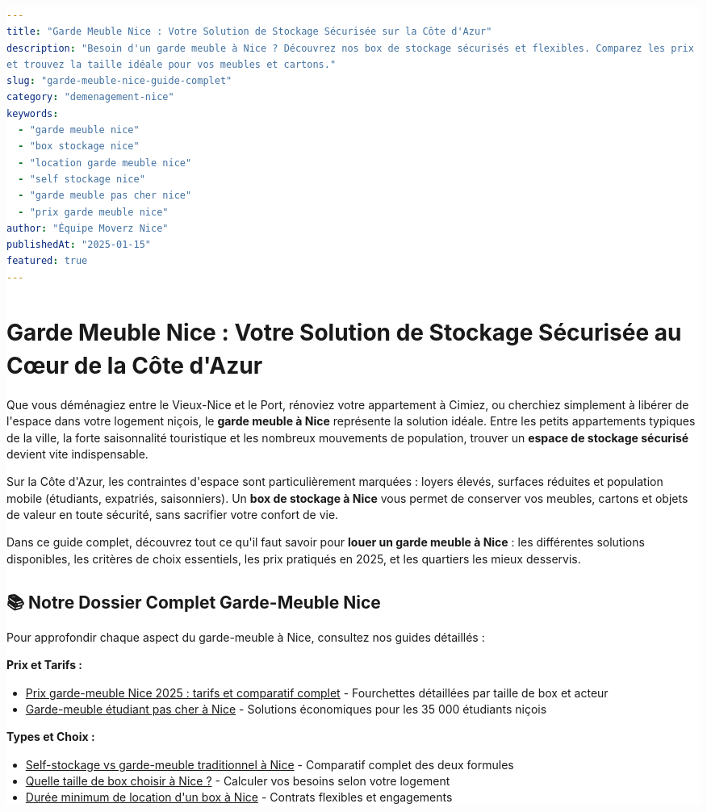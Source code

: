```yaml
---
title: "Garde Meuble Nice : Votre Solution de Stockage Sécurisée sur la Côte d'Azur"
description: "Besoin d'un garde meuble à Nice ? Découvrez nos box de stockage sécurisés et flexibles. Comparez les prix et trouvez la taille idéale pour vos meubles et cartons."
slug: "garde-meuble-nice-guide-complet"
category: "demenagement-nice"
keywords:
  - "garde meuble nice"
  - "box stockage nice"
  - "location garde meuble nice"
  - "self stockage nice"
  - "garde meuble pas cher nice"
  - "prix garde meuble nice"
author: "Équipe Moverz Nice"
publishedAt: "2025-01-15"
featured: true
---
```


# Garde Meuble Nice : Votre Solution de Stockage Sécurisée au Cœur de la Côte d'Azur

Que vous déménagiez entre le Vieux-Nice et le Port, rénoviez votre appartement à Cimiez, ou cherchiez simplement à libérer de l'espace dans votre logement niçois, le **garde meuble à Nice** représente la solution idéale. Entre les petits appartements typiques de la ville, la forte saisonnalité touristique et les nombreux mouvements de population, trouver un **espace de stockage sécurisé** devient vite indispensable.

Sur la Côte d'Azur, les contraintes d'espace sont particulièrement marquées : loyers élevés, surfaces réduites et population mobile (étudiants, expatriés, saisonniers). Un **box de stockage à Nice** vous permet de conserver vos meubles, cartons et objets de valeur en toute sécurité, sans sacrifier votre confort de vie.

Dans ce guide complet, découvrez tout ce qu'il faut savoir pour **louer un garde meuble à Nice** : les différentes solutions disponibles, les critères de choix essentiels, les prix pratiqués en 2025, et les quartiers les mieux desservis.

## 📚 Notre Dossier Complet Garde-Meuble Nice

Pour approfondir chaque aspect du garde-meuble à Nice, consultez nos guides détaillés :

**Prix et Tarifs :**
- [Prix garde-meuble Nice 2025 : tarifs et comparatif complet](/blog/garde-meuble-nice/satellites/prix-garde-meuble-nice-2025) - Fourchettes détaillées par taille de box et acteur
- [Garde-meuble étudiant pas cher à Nice](/blog/garde-meuble-nice/satellites/garde-meuble-etudiant-nice-pas-cher) - Solutions économiques pour les 35 000 étudiants niçois

**Types et Choix :**
- [Self-stockage vs garde-meuble traditionnel à Nice](/blog/garde-meuble-nice/satellites/self-stockage-vs-garde-meuble-traditionnel-nice) - Comparatif complet des deux formules
- [Quelle taille de box choisir à Nice ?](/blog/garde-meuble-nice/satellites/quelle-taille-box-stockage-nice) - Calculer vos besoins selon votre logement
- [Durée minimum de location d'un box à Nice](/blog/garde-meuble-nice/satellites/duree-minimum-location-box-nice) - Contrats flexibles et engagements

